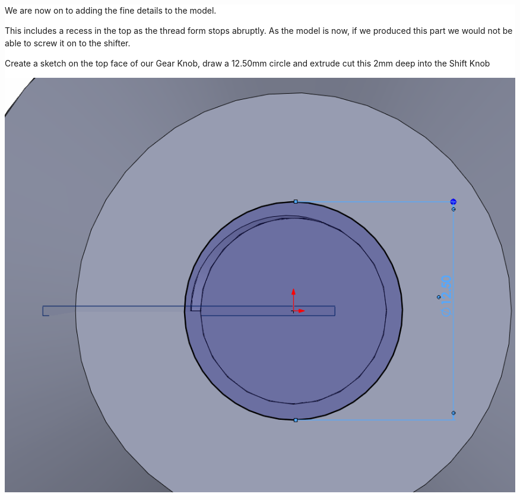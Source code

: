 We are now on to adding the fine details to the model.

This includes a recess in the top as the thread form stops abruptly. As the model is now, if we produced this part we would not be able to screw it on to the shifter.

Create a sketch on the top face of our Gear Knob, draw a 12.50mm circle and extrude cut this 2mm deep into the Shift Knob

![Untitled](L3%20-%20Drawing%20of%20a%20Gear%20knob%20b15b01ed563c42ef84da7c6af50f5180/Untitled%2021.png)
